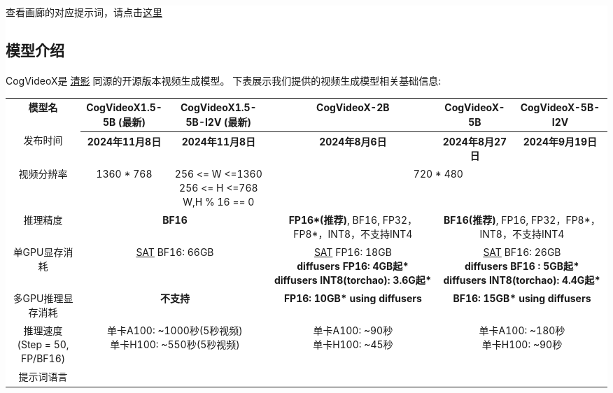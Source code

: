   </tr>
</table>


查看画廊的对应提示词，请点击[这里](resources/galary_prompt.md)

## 模型介绍

CogVideoX是 [清影](https://chatglm.cn/video?fr=osm_cogvideox) 同源的开源版本视频生成模型。
下表展示我们提供的视频生成模型相关基础信息:

<table  style="border-collapse: collapse; width: 100%;">
  <tr>
    <th style="text-align: center;">模型名</th>
    <th style="text-align: center;">CogVideoX1.5-5B (最新)</th>
    <th style="text-align: center;">CogVideoX1.5-5B-I2V (最新)</th>
    <th style="text-align: center;">CogVideoX-2B</th>
    <th style="text-align: center;">CogVideoX-5B</th>
    <th style="text-align: center;">CogVideoX-5B-I2V </th>
  </tr>
  <tr>
    <td style="text-align: center;">发布时间</td>
    <th style="text-align: center;">2024年11月8日</th>
    <th style="text-align: center;">2024年11月8日</th>
    <th style="text-align: center;">2024年8月6日</th>
    <th style="text-align: center;">2024年8月27日</th>
    <th style="text-align: center;">2024年9月19日</th>
  </tr>
  <tr>
    <td style="text-align: center;">视频分辨率</td>
    <td colspan="1" style="text-align: center;">1360 * 768</td>
    <td colspan="1" style="text-align: center;">256 <= W <=1360<br> 256 <= H <=768<br>  W,H % 16 == 0</td>
    <td colspan="3" style="text-align: center;">720 * 480</td>
    </tr>
  <tr>
    <td style="text-align: center;">推理精度</td>
    <td colspan="2" style="text-align: center;"><b>BF16</b></td>
    <td style="text-align: center;"><b>FP16*(推荐)</b>, BF16, FP32，FP8*，INT8，不支持INT4</td>
    <td colspan="2" style="text-align: center;"><b>BF16(推荐)</b>, FP16, FP32，FP8*，INT8，不支持INT4</td>
  </tr>
  <tr>
    <td style="text-align: center;">单GPU显存消耗<br></td>
    <td colspan="2" style="text-align: center;"><a href="https://github.com/THUDM/SwissArmyTransformer">SAT</a> BF16: 66GB <br></td>
    <td style="text-align: center;"><a href="https://github.com/THUDM/SwissArmyTransformer">SAT</a> FP16: 18GB <br><b>diffusers FP16: 4GB起* </b><br><b>diffusers INT8(torchao): 3.6G起*</b></td>
    <td colspan="2" style="text-align: center;"><a href="https://github.com/THUDM/SwissArmyTransformer">SAT</a> BF16: 26GB <br><b>diffusers BF16 : 5GB起* </b><br><b>diffusers INT8(torchao): 4.4G起* </b></td>
  </tr>
  <tr>
    <td style="text-align: center;">多GPU推理显存消耗</td>
    <td colspan="2" style="text-align: center;"><b>不支持</b><br></td>
    <td style="text-align: center;"><b>FP16: 10GB* using diffusers</b><br></td>
    <td colspan="2" style="text-align: center;"><b>BF16: 15GB* using diffusers</b><br></td>
  </tr>
  <tr>
    <td style="text-align: center;">推理速度<br>(Step = 50, FP/BF16)</td>
    <td colspan="2" style="text-align: center;">单卡A100: ~1000秒(5秒视频)<br>单卡H100: ~550秒(5秒视频)</td>
    <td style="text-align: center;">单卡A100: ~90秒<br>单卡H100: ~45秒</td>
    <td colspan="2" style="text-align: center;">单卡A100: ~180秒<br>单卡H100: ~90秒</td>
  </tr>
  <tr>
    <td style="text-align: center;">提示词语言</td>